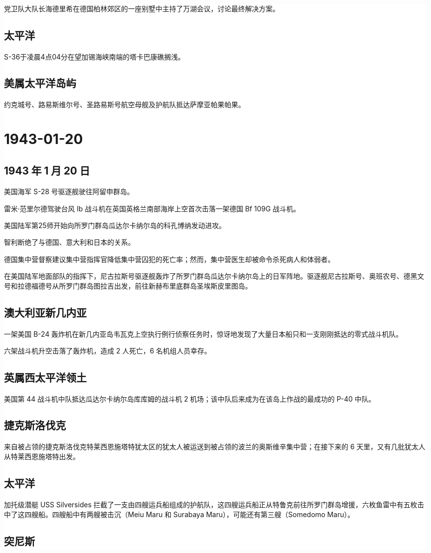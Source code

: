 党卫队大队长海德里希在德国柏林郊区的一座别墅中主持了万湖会议，讨论最终解决方案。

## 太平洋

S-36于凌晨4点04分在望加锡海峡南端的塔卡巴康礁搁浅。

## 美属太平洋岛屿

约克城号、路易斯维尔号、圣路易斯号航空母舰及护航队抵达萨摩亚帕果帕果。



# 1943-01-20

## 1943 年 1 月 20 日

美国海军 S-28 号驱逐舰驶往阿留申群岛。

雷米·范里尔德驾驶台风 Ib 战斗机在英国英格兰南部海岸上空首次击落一架德国
Bf 109G 战斗机。

美国陆军第25师开始向所罗门群岛瓜达尔卡纳尔岛的科孔博纳发动进攻。

智利断绝了与德国、意大利和日本的关系。

德国集中营督察建议集中营指挥官降低集中营囚犯的死亡率；然而，集中营医生却被命令杀死病人和体弱者。

在美国陆军地面部队的指挥下，尼古拉斯号驱逐舰轰炸了所罗门群岛瓜达尔卡纳尔岛上的日军阵地。驱逐舰尼古拉斯号、奥班农号、德黑文号和拉德福德号从所罗门群岛图拉吉出发，前往新赫布里底群岛圣埃斯皮里图岛。

## 澳大利亚新几内亚

一架美国 B-24
轰炸机在新几内亚岛韦瓦克上空执行例行侦察任务时，惊讶地发现了大量日本船只和一支刚刚抵达的零式战斗机队。

六架战斗机升空击落了轰炸机，造成 2 人死亡，6 名机组人员幸存。

## 英属西太平洋领土

美国第 44 战斗机中队抵达瓜达尔卡纳尔岛库库姆的战斗机 2
机场；该中队后来成为在该岛上作战的最成功的 P-40 中队。

## 捷克斯洛伐克

来自被占领的捷克斯洛伐克特莱西恩施塔特犹太区的犹太人被运送到被占领的波兰的奥斯维辛集中营；在接下来的
6 天里，又有几批犹太人从特莱西恩施塔特出发。

## 太平洋

加托级潜艇 USS Silversides
拦截了一支由四艘运兵船组成的护航队，这四艘运兵船正从特鲁克前往所罗门群岛增援，六枚鱼雷中有五枚击中了这四艘船。四艘船中有两艘被击沉（Meiu
Maru 和 Surabaya Maru），可能还有第三艘（Somedomo Maru）。

## 突尼斯
